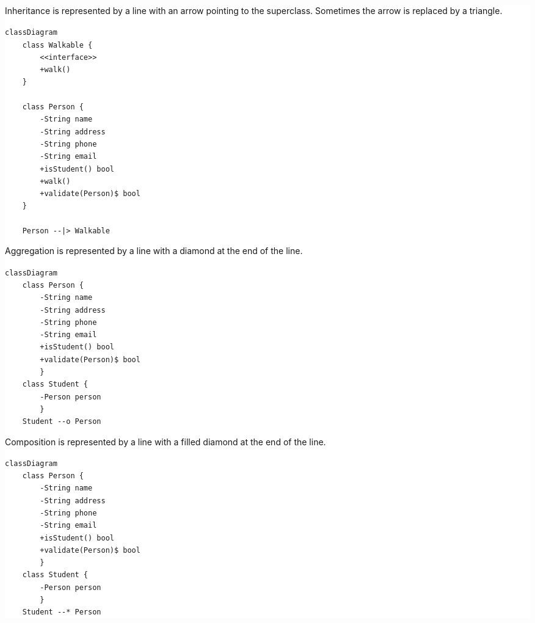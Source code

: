 Inheritance is represented by a line with an arrow pointing to the superclass. Sometimes the arrow is replaced by a triangle.

```mermaid
classDiagram
    class Walkable {
        <<interface>>
        +walk()
    }

    class Person {
        -String name
        -String address
        -String phone
        -String email
        +isStudent() bool
        +walk()
        +validate(Person)$ bool
    }

    Person --|> Walkable
```

Aggregation is represented by a line with a diamond at the end of the line.

```mermaid
classDiagram
    class Person {
        -String name
        -String address
        -String phone
        -String email
        +isStudent() bool
        +validate(Person)$ bool
        }
    class Student {
        -Person person
        }
    Student --o Person
```

Composition is represented by a line with a filled diamond at the end of the line.

```mermaid
classDiagram
    class Person {
        -String name
        -String address
        -String phone
        -String email
        +isStudent() bool
        +validate(Person)$ bool
        }
    class Student {
        -Person person
        }
    Student --* Person
```
